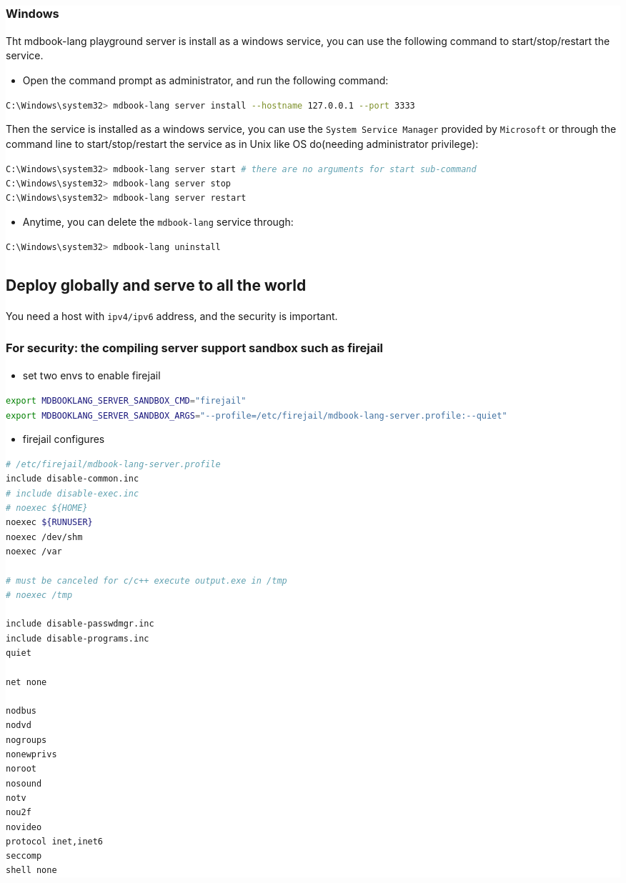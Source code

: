 ### Windows
Tht mdbook-lang playground server is install as a windows service, you can use the following command to start/stop/restart the service.

- Open the command prompt as administrator, and run the following command:

```bash
C:\Windows\system32> mdbook-lang server install --hostname 127.0.0.1 --port 3333
```

Then the service is installed as a windows service, you can use the `System Service Manager` provided by `Microsoft` or through the command line to start/stop/restart the service as in Unix like OS do(needing administrator privilege):
```bash
C:\Windows\system32> mdbook-lang server start # there are no arguments for start sub-command
C:\Windows\system32> mdbook-lang server stop
C:\Windows\system32> mdbook-lang server restart
```

- Anytime, you can delete the `mdbook-lang` service through:
```bash
C:\Windows\system32> mdbook-lang uninstall
```

## Deploy globally and serve to all the world

You need a host with `ipv4/ipv6` address, and the security is important.

### For security: the compiling server support sandbox such as firejail
- set two envs to enable firejail
```bash
export MDBOOKLANG_SERVER_SANDBOX_CMD="firejail"
export MDBOOKLANG_SERVER_SANDBOX_ARGS="--profile=/etc/firejail/mdbook-lang-server.profile:--quiet"
```
- firejail configures
```bash
# /etc/firejail/mdbook-lang-server.profile
include disable-common.inc
# include disable-exec.inc
# noexec ${HOME}
noexec ${RUNUSER}
noexec /dev/shm
noexec /var

# must be canceled for c/c++ execute output.exe in /tmp
# noexec /tmp

include disable-passwdmgr.inc
include disable-programs.inc
quiet

net none

nodbus
nodvd
nogroups
nonewprivs
noroot
nosound
notv
nou2f
novideo
protocol inet,inet6
seccomp
shell none
```